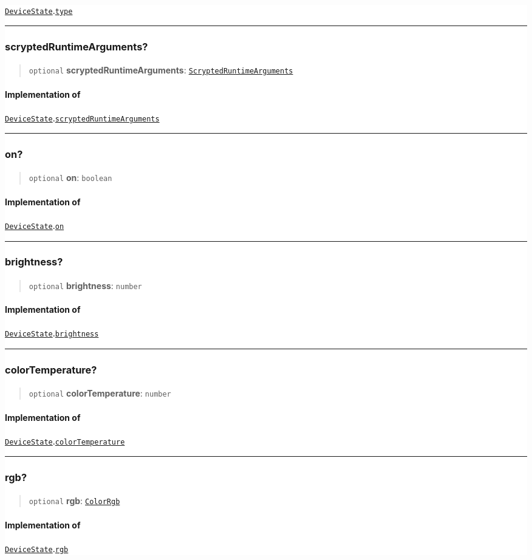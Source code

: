 [`DeviceState`](../interfaces/DeviceState.md).[`type`](../interfaces/DeviceState.md#type)

***

### scryptedRuntimeArguments?

> `optional` **scryptedRuntimeArguments**: [`ScryptedRuntimeArguments`](../interfaces/ScryptedRuntimeArguments.md)

#### Implementation of

[`DeviceState`](../interfaces/DeviceState.md).[`scryptedRuntimeArguments`](../interfaces/DeviceState.md#scryptedruntimearguments)

***

### on?

> `optional` **on**: `boolean`

#### Implementation of

[`DeviceState`](../interfaces/DeviceState.md).[`on`](../interfaces/DeviceState.md#on)

***

### brightness?

> `optional` **brightness**: `number`

#### Implementation of

[`DeviceState`](../interfaces/DeviceState.md).[`brightness`](../interfaces/DeviceState.md#brightness)

***

### colorTemperature?

> `optional` **colorTemperature**: `number`

#### Implementation of

[`DeviceState`](../interfaces/DeviceState.md).[`colorTemperature`](../interfaces/DeviceState.md#colortemperature)

***

### rgb?

> `optional` **rgb**: [`ColorRgb`](../interfaces/ColorRgb.md)

#### Implementation of

[`DeviceState`](../interfaces/DeviceState.md).[`rgb`](../interfaces/DeviceState.md#rgb)
